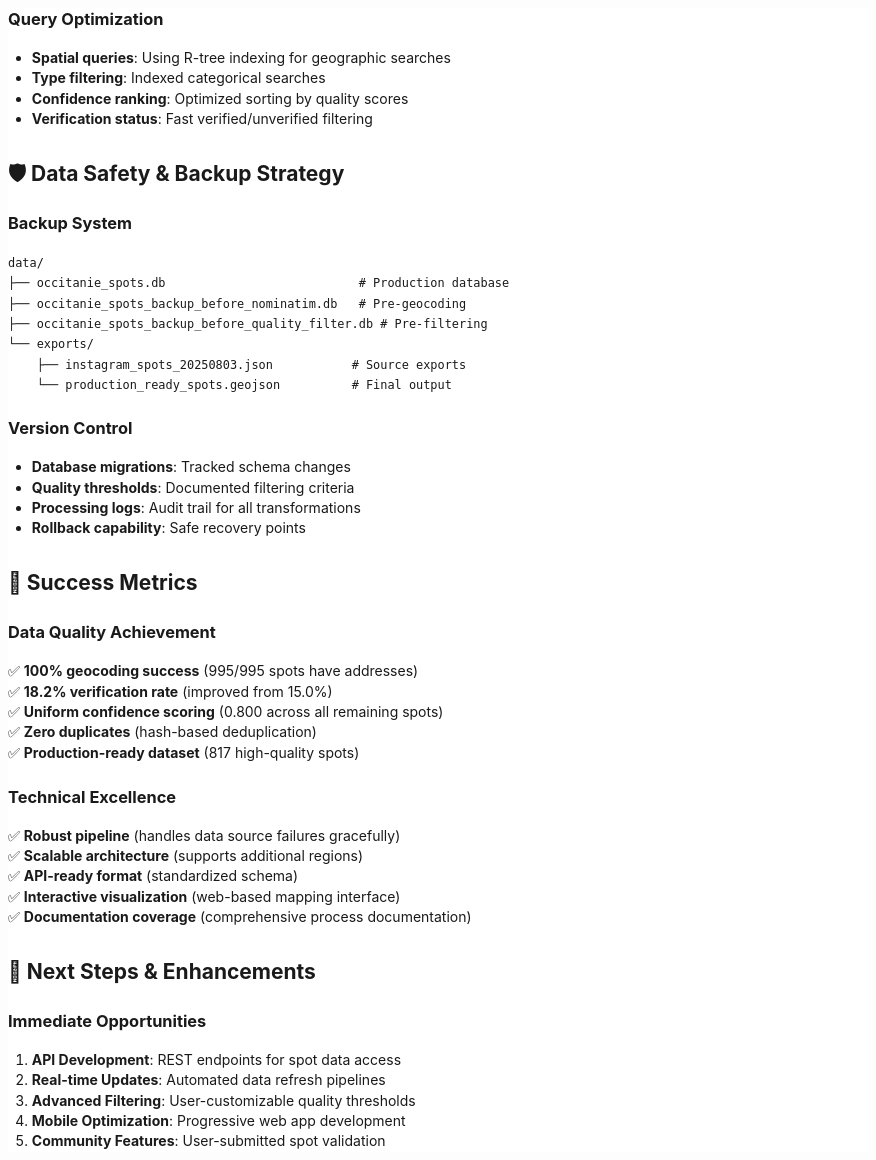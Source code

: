 ### **Query Optimization**
- **Spatial queries**: Using R-tree indexing for geographic searches
- **Type filtering**: Indexed categorical searches
- **Confidence ranking**: Optimized sorting by quality scores
- **Verification status**: Fast verified/unverified filtering

## 🛡️ **Data Safety & Backup Strategy**

### **Backup System**
```
data/
├── occitanie_spots.db                           # Production database
├── occitanie_spots_backup_before_nominatim.db   # Pre-geocoding
├── occitanie_spots_backup_before_quality_filter.db # Pre-filtering
└── exports/
    ├── instagram_spots_20250803.json           # Source exports
    └── production_ready_spots.geojson          # Final output
```

### **Version Control**
- **Database migrations**: Tracked schema changes
- **Quality thresholds**: Documented filtering criteria  
- **Processing logs**: Audit trail for all transformations
- **Rollback capability**: Safe recovery points

## 🎯 **Success Metrics**

### **Data Quality Achievement**
✅ **100% geocoding success** (995/995 spots have addresses)  
✅ **18.2% verification rate** (improved from 15.0%)  
✅ **Uniform confidence scoring** (0.800 across all remaining spots)  
✅ **Zero duplicates** (hash-based deduplication)  
✅ **Production-ready dataset** (817 high-quality spots)

### **Technical Excellence**
✅ **Robust pipeline** (handles data source failures gracefully)  
✅ **Scalable architecture** (supports additional regions)  
✅ **API-ready format** (standardized schema)  
✅ **Interactive visualization** (web-based mapping interface)  
✅ **Documentation coverage** (comprehensive process documentation)

## 🚀 **Next Steps & Enhancements**

### **Immediate Opportunities**
1. **API Development**: REST endpoints for spot data access
2. **Real-time Updates**: Automated data refresh pipelines  
3. **Advanced Filtering**: User-customizable quality thresholds
4. **Mobile Optimization**: Progressive web app development
5. **Community Features**: User-submitted spot validation

